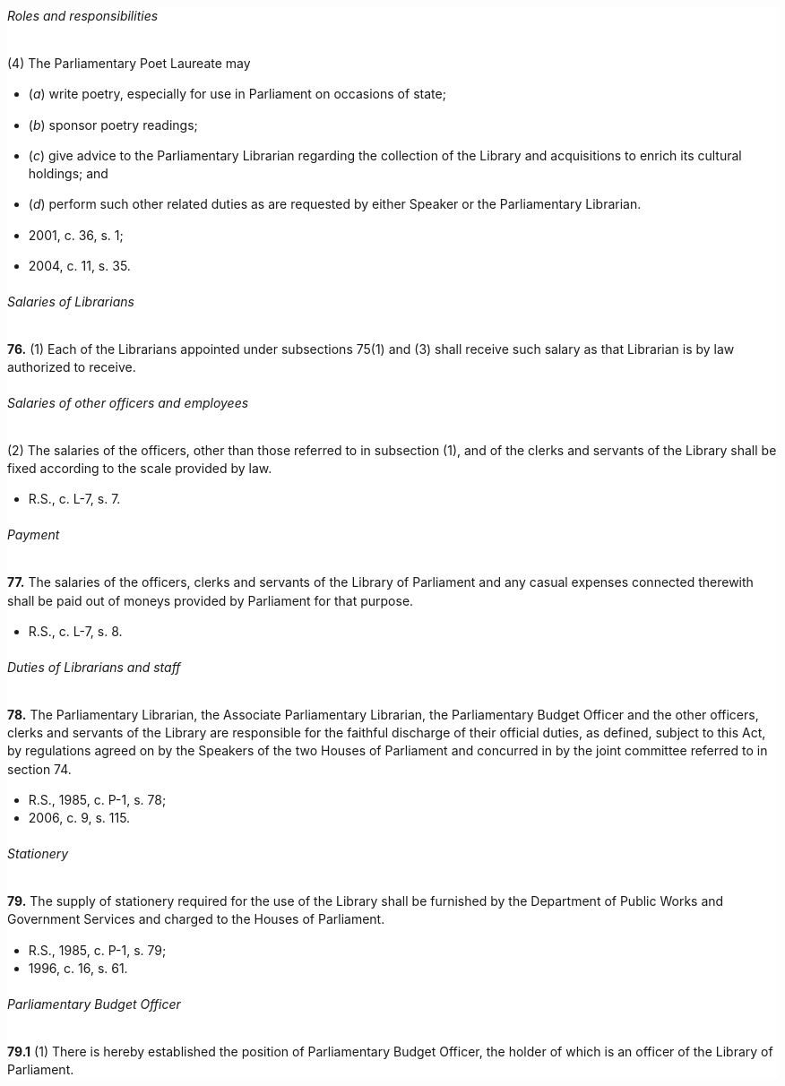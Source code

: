 ###### Roles and responsibilities

(4) The Parliamentary Poet Laureate may

  * (_a_) write poetry, especially for use in Parliament on occasions of state;

  * (_b_) sponsor poetry readings;

  * (_c_) give advice to the Parliamentary Librarian regarding the collection of the Library and acquisitions to enrich its cultural holdings; and

  * (_d_) perform such other related duties as are requested by either Speaker or the Parliamentary Librarian.

  * 2001, c. 36, s. 1;
  * 2004, c. 11, s. 35.

###### Salaries of Librarians

**76.** (1) Each of the Librarians appointed under subsections 75(1) and (3) shall receive such salary as that Librarian is by law authorized to receive.

###### Salaries of other officers and employees

(2) The salaries of the officers, other than those referred to in subsection (1), and of the clerks and servants of the Library shall be fixed according to the scale provided by law.

  * R.S., c. L-7, s. 7.

###### Payment

**77.** The salaries of the officers, clerks and servants of the Library of Parliament and any casual expenses connected therewith shall be paid out of moneys provided by Parliament for that purpose.

  * R.S., c. L-7, s. 8.

###### Duties of Librarians and staff

**78.** The Parliamentary Librarian, the Associate Parliamentary Librarian, the Parliamentary Budget Officer and the other officers, clerks and servants of the Library are responsible for the faithful discharge of their official duties, as defined, subject to this Act, by regulations agreed on by the Speakers of the two Houses of Parliament and concurred in by the joint committee referred to in section 74.

  * R.S., 1985, c. P-1, s. 78;
  * 2006, c. 9, s. 115.

###### Stationery

**79.** The supply of stationery required for the use of the Library shall be furnished by the Department of Public Works and Government Services and charged to the Houses of Parliament.

  * R.S., 1985, c. P-1, s. 79;
  * 1996, c. 16, s. 61.

###### Parliamentary Budget Officer

**79.1** (1) There is hereby established the position of Parliamentary Budget Officer, the holder of which is an officer of the Library of Parliament.
